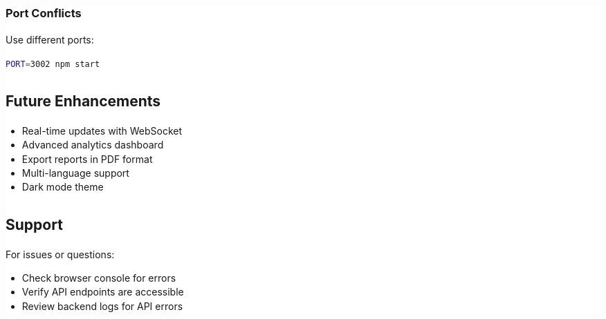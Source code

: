 ### Port Conflicts
Use different ports:
```bash
PORT=3002 npm start
```

## Future Enhancements
- Real-time updates with WebSocket
- Advanced analytics dashboard
- Export reports in PDF format
- Multi-language support
- Dark mode theme

## Support
For issues or questions:
- Check browser console for errors
- Verify API endpoints are accessible
- Review backend logs for API errors